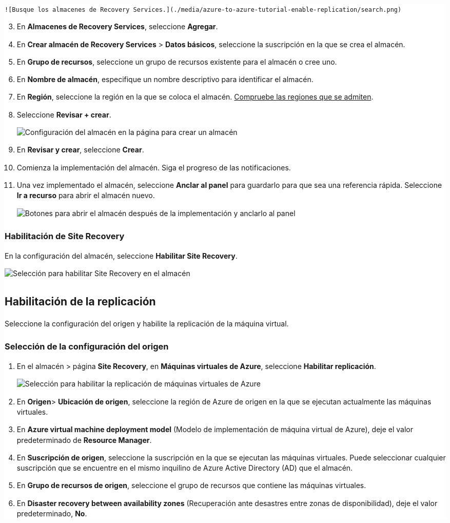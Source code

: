     ![Busque los almacenes de Recovery Services.](./media/azure-to-azure-tutorial-enable-replication/search.png)

3. En **Almacenes de Recovery Services**, seleccione **Agregar**.
4. En **Crear almacén de Recovery Services** > **Datos básicos**, seleccione la suscripción en la que se crea el almacén.
5. En **Grupo de recursos**, seleccione un grupo de recursos existente para el almacén o cree uno.
6. En **Nombre de almacén**, especifique un nombre descriptivo para identificar el almacén.
7. En **Región**, seleccione la región en la que se coloca el almacén. [Compruebe las regiones que se admiten](https://azure.microsoft.com/pricing/details/site-recovery/).
8. Seleccione **Revisar + crear**.

   ![Configuración del almacén en la página para crear un almacén](./media/azure-to-azure-tutorial-enable-replication/vault-basics.png)

9. En **Revisar y crear**, seleccione **Crear**.

10. Comienza la implementación del almacén. Siga el progreso de las notificaciones.
11. Una vez implementado el almacén, seleccione **Anclar al panel** para guardarlo para que sea una referencia rápida. Seleccione **Ir a recurso** para abrir el almacén nuevo.

    ![Botones para abrir el almacén después de la implementación y anclarlo al panel](./media/azure-to-azure-tutorial-enable-replication/vault-deploy.png)

### <a name="enable-site-recovery"></a>Habilitación de Site Recovery

En la configuración del almacén, seleccione **Habilitar Site Recovery**.

![Selección para habilitar Site Recovery en el almacén](./media/azure-to-azure-tutorial-enable-replication/enable-site-recovery.png)

## <a name="enable-replication"></a>Habilitación de la replicación

Seleccione la configuración del origen y habilite la replicación de la máquina virtual.

### <a name="select-source-settings"></a>Selección de la configuración del origen

1. En el almacén > página **Site Recovery**, en **Máquinas virtuales de Azure**, seleccione **Habilitar replicación**.

    ![Selección para habilitar la replicación de máquinas virtuales de Azure](./media/azure-to-azure-tutorial-enable-replication/enable-replication.png)

2. En **Origen**> **Ubicación de origen**, seleccione la región de Azure de origen en la que se ejecutan actualmente las máquinas virtuales.
3. En **Azure virtual machine deployment model** (Modelo de implementación de máquina virtual de Azure), deje el valor predeterminado de **Resource Manager**.
4. En **Suscripción de origen**, seleccione la suscripción en la que se ejecutan las máquinas virtuales. Puede seleccionar cualquier suscripción que se encuentre en el mismo inquilino de Azure Active Directory (AD) que el almacén.
5. En **Grupo de recursos de origen**, seleccione el grupo de recursos que contiene las máquinas virtuales.
6. En **Disaster recovery between availability zones** (Recuperación ante desastres entre zonas de disponibilidad), deje el valor predeterminado, **No**.

